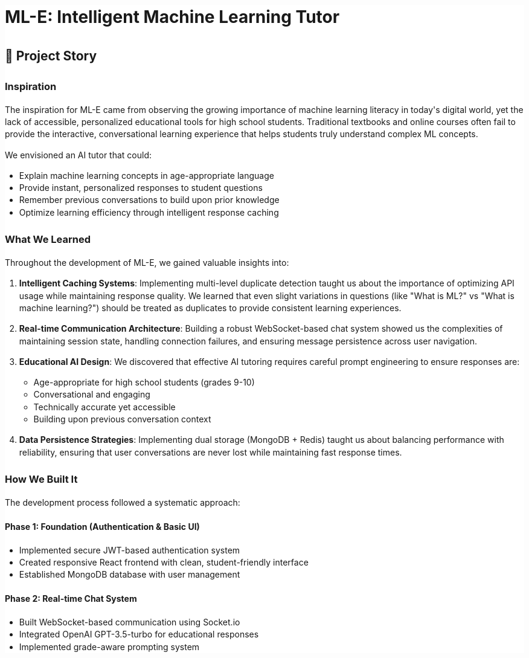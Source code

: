 # ML-E: Intelligent Machine Learning Tutor

## 🎯 Project Story

### Inspiration

The inspiration for ML-E came from observing the growing importance of machine learning literacy in today's digital world, yet the lack of accessible, personalized educational tools for high school students. Traditional textbooks and online courses often fail to provide the interactive, conversational learning experience that helps students truly understand complex ML concepts.

We envisioned an AI tutor that could:
- Explain machine learning concepts in age-appropriate language
- Provide instant, personalized responses to student questions
- Remember previous conversations to build upon prior knowledge
- Optimize learning efficiency through intelligent response caching

### What We Learned

Throughout the development of ML-E, we gained valuable insights into:

1. **Intelligent Caching Systems**: Implementing multi-level duplicate detection taught us about the importance of optimizing API usage while maintaining response quality. We learned that even slight variations in questions (like "What is ML?" vs "What is machine learning?") should be treated as duplicates to provide consistent learning experiences.

2. **Real-time Communication Architecture**: Building a robust WebSocket-based chat system showed us the complexities of maintaining session state, handling connection failures, and ensuring message persistence across user navigation.

3. **Educational AI Design**: We discovered that effective AI tutoring requires careful prompt engineering to ensure responses are:
   - Age-appropriate for high school students (grades 9-10)
   - Conversational and engaging
   - Technically accurate yet accessible
   - Building upon previous conversation context

4. **Data Persistence Strategies**: Implementing dual storage (MongoDB + Redis) taught us about balancing performance with reliability, ensuring that user conversations are never lost while maintaining fast response times.

### How We Built It

The development process followed a systematic approach:

#### Phase 1: Foundation (Authentication & Basic UI)
- Implemented secure JWT-based authentication system
- Created responsive React frontend with clean, student-friendly interface
- Established MongoDB database with user management

#### Phase 2: Real-time Chat System
- Built WebSocket-based communication using Socket.io
- Integrated OpenAI GPT-3.5-turbo for educational responses
- Implemented grade-aware prompting system
